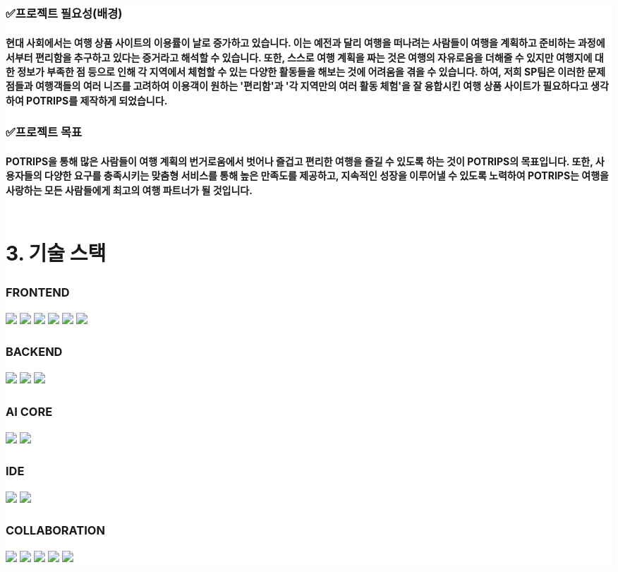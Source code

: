 
### ✅프로젝트 필요성(배경)
#### 현대 사회에서는 여행 상품 사이트의 이용률이 날로 증가하고 있습니다. 이는 예전과 달리 여행을 떠나려는 사람들이 여행을 계획하고 준비하는 과정에서부터 편리함을 추구하고 있다는 증거라고 해석할 수 있습니다. 또한, 스스로 여행 계획을 짜는 것은 여행의 자유로움을 더해줄 수 있지만 여행지에 대한 정보가 부족한 점 등으로 인해 각 지역에서 체험할 수 있는 다양한 활동들을 해보는 것에 어려움을 겪을 수 있습니다. 하여, 저희 SP팀은 이러한 문제점들과 여행객들의 여러 니즈를 고려하여 이용객이 원하는 '편리함'과 '각 지역만의 여러 활동 체험'을 잘 융합시킨 여행 상품 사이트가 필요하다고 생각하여 POTRIPS를 제작하게 되었습니다.


### ✅프로젝트 목표
#### POTRIPS을 통해 많은 사람들이 여행 계획의 번거로움에서 벗어나 즐겁고 편리한 여행을 즐길 수 있도록 하는 것이 POTRIPS의 목표입니다. 또한, 사용자들의 다양한 요구를 충족시키는 맞춤형 서비스를 통해 높은 만족도를 제공하고, 지속적인 성장을 이루어낼 수 있도록 노력하여 POTRIPS는 여행을 사랑하는 모든 사람들에게 최고의 여행 파트너가 될 것입니다.<br/><br/>



# 3. 기술 스택
### FRONTEND
<img src="https://img.shields.io/badge/javascript-F7DF1E?style=for-the-badge&logo=javascript&logoColor=black"/>
<img src="https://img.shields.io/badge/css-1572B6?style=for-the-badge&logo=css3&logoColor=white"/>
<img src="https://img.shields.io/badge/html5-E34F26?style=for-the-badge&logo=html5&logoColor=white"/>
<img src="https://img.shields.io/badge/vue.js-4FC08D?style=for-the-badge&logo=vue.js&logoColor=white"/>
<img src="https://img.shields.io/badge/vuetify-1867C0?style=for-the-badge&logo=vuetify&logoColor=white">
<img src="https://img.shields.io/badge/Axios-5A29E4?style=for-the-badge&logo=Axios&logoColor=white">

### BACKEND
<img src="https://img.shields.io/badge/python-3776AB?style=for-the-badge&logo=python&logoColor=white"/>
<img src="https://img.shields.io/badge/django-092E20?style=for-the-badge&logo=django&logoColor=white"/>
<img src="https://img.shields.io/badge/pandas-150458?style=for-the-badge&logo=pandas&logoColor=white">

### AI CORE
<img src="https://img.shields.io/badge/FastAPI-009688?style=for-the-badge&logo=FastAPI&logoColor=white">
<img src="https://img.shields.io/badge/scikit-learn-F7931E?style=for-the-badge&logo=scikit-learn&logoColor=white">

### IDE
<img src="https://img.shields.io/badge/PyCharm-000000?style=for-the-badge&logo=PyCharm&logoColor=white">
<img src="https://img.shields.io/badge/Visual Studio-2196F3?style=for-the-badge&logo=Visual Studio&logoColor=white">

### COLLABORATION
<img src="https://img.shields.io/badge/Slack-4A154B?style=for-the-badge&logo=Slack&logoColor=white">
<img src="https://img.shields.io/badge/Discord-5865F2?style=for-the-badge&logo=Discord&logoColor=white">
<img src="https://img.shields.io/badge/github-181717?style=for-the-badge&logo=github&logoColor=white"/>
<img src="https://img.shields.io/badge/Notion-181717?style=for-the-badge&logo=Notion&logoColor=white"/>
<img src="https://img.shields.io/badge/Gather-5865F2?style=for-the-badge&logo=Gather&logoColor=white"/>

